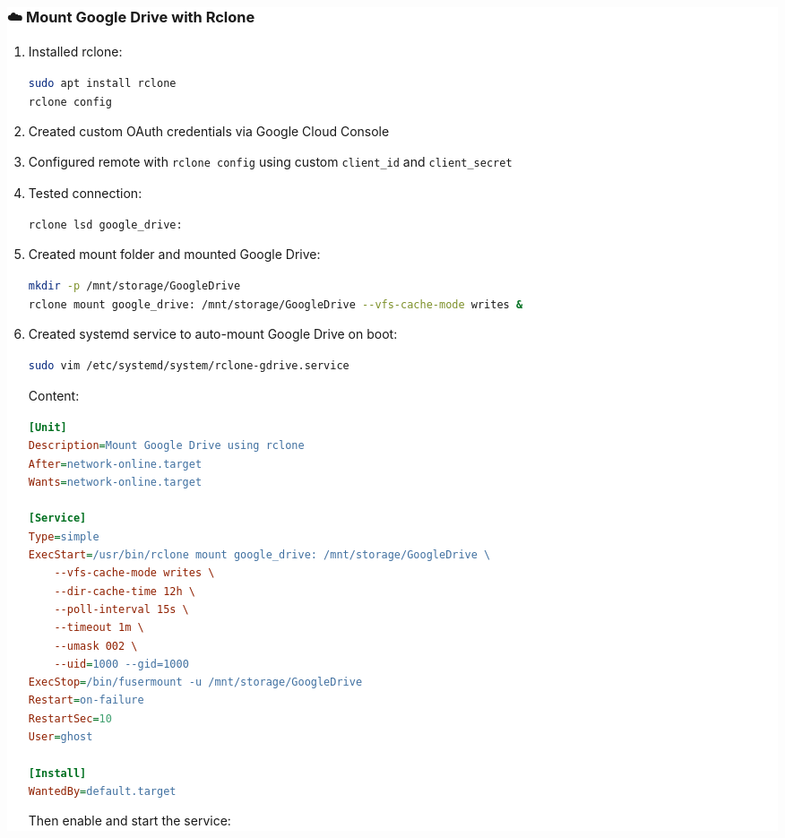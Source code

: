 
### ☁️ Mount Google Drive with Rclone

1. Installed rclone:

   ```bash
   sudo apt install rclone
   rclone config
   ```

2. Created custom OAuth credentials via Google Cloud Console
3. Configured remote with `rclone config` using custom `client_id` and `client_secret`
4. Tested connection:

   ```bash
   rclone lsd google_drive:
   ```

5. Created mount folder and mounted Google Drive:

   ```bash
   mkdir -p /mnt/storage/GoogleDrive
   rclone mount google_drive: /mnt/storage/GoogleDrive --vfs-cache-mode writes &
   ```

6. Created systemd service to auto-mount Google Drive on boot:

   ```bash
   sudo vim /etc/systemd/system/rclone-gdrive.service
   ```

   Content:

   ```ini
   [Unit]
   Description=Mount Google Drive using rclone
   After=network-online.target
   Wants=network-online.target

   [Service]
   Type=simple
   ExecStart=/usr/bin/rclone mount google_drive: /mnt/storage/GoogleDrive \
       --vfs-cache-mode writes \
       --dir-cache-time 12h \
       --poll-interval 15s \
       --timeout 1m \
       --umask 002 \
       --uid=1000 --gid=1000
   ExecStop=/bin/fusermount -u /mnt/storage/GoogleDrive
   Restart=on-failure
   RestartSec=10
   User=ghost

   [Install]
   WantedBy=default.target
   ```

   Then enable and start the service:
